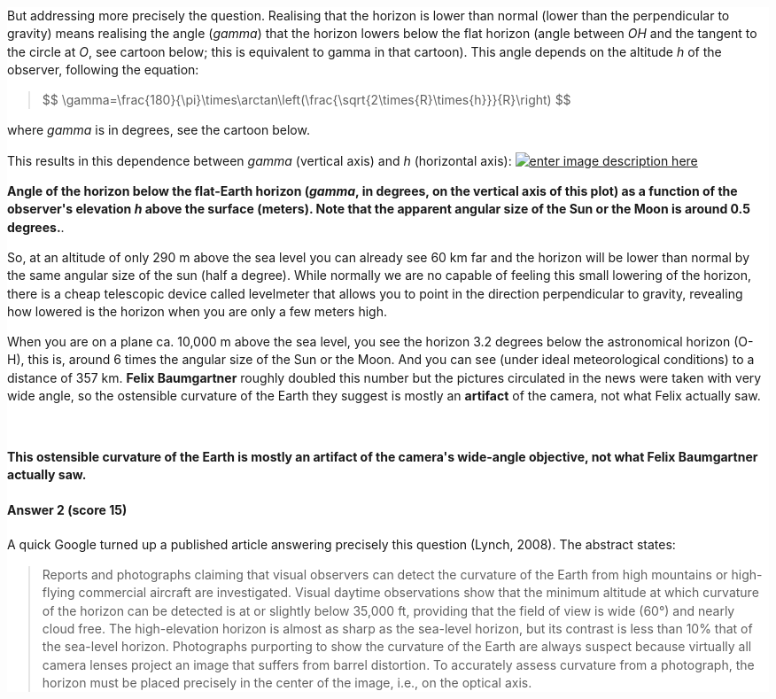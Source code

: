But addressing more precisely the question. Realising that the horizon is lower than normal (lower than the perpendicular to gravity) means realising the angle ($gamma$) that the horizon lowers below the flat horizon (angle between $OH$ and the tangent to the circle at <em>O</em>, see cartoon below; this is equivalent to gamma in that cartoon).  This angle depends on the altitude $h$ of the observer, following the equation:  

<blockquote>
  <p>$$
\gamma=\frac{180}{\pi}\times\arctan\left(\frac{\sqrt{2\times{R}\times{h}}}{R}\right)
$$</p>
</blockquote>

where <em>gamma</em> is in degrees, see the cartoon below.   

<p>This results in this dependence between <em>gamma</em> (vertical axis) and <em>h</em> (horizontal axis):
<a href="https://i.stack.imgur.com/nooxN.png" rel="noreferrer"><img src="https://i.stack.imgur.com/nooxN.png" alt="enter image description here"></a></p>

<strong>Angle of the horizon below the flat-Earth horizon (<em>gamma</em>, in degrees, on the vertical axis of this plot) as a function of the observer's elevation <em>h</em> above the surface (meters). Note that the apparent angular size of the Sun or the Moon is around 0.5 degrees.</strong>.  

So, at an altitude of only 290 m above the sea level you can already see 60 km far and the horizon will be lower than normal by the same angular size of the sun (half a degree). While normally we are no capable of feeling this small lowering of the horizon, there is a cheap telescopic device called levelmeter that allows you to point in the direction perpendicular to gravity, revealing how lowered is the horizon when you are only a few meters high.   

When you are on a plane ca. 10,000 m above the sea level, you see the horizon 3.2 degrees below the astronomical horizon (O-H), this is, around 6 times the angular size of the Sun or the Moon. And you can see (under ideal meteorological conditions) to a distance of 357 km. <strong>Felix Baumgartner</strong> roughly doubled this number but the pictures circulated in the news were taken with very wide angle, so the ostensible curvature of the Earth they suggest is mostly an <strong>artifact</strong> of the camera, not what Felix actually saw.   

<a href="https://i.stack.imgur.com/liWSt.jpg" rel="noreferrer"><img src="https://i.stack.imgur.com/liWSt.jpg" alt=""></a>  

<strong>This ostensible curvature of the Earth is mostly an artifact of the camera's wide-angle objective, not what Felix Baumgartner actually saw.</strong>  

#### Answer 2 (score 15)
A quick Google turned up a published article answering precisely this question (Lynch, 2008). The abstract states:  

<blockquote>
  <p>Reports and photographs claiming that visual observers can detect the curvature of the Earth from high mountains or high-flying commercial aircraft are investigated. Visual daytime observations show that the minimum altitude at which curvature of the horizon can be detected is at or slightly below 35,000 ft, providing that the field of view is wide (60°) and nearly cloud free. The high-elevation horizon is almost as sharp as the sea-level horizon, but its contrast is less than 10% that of the sea-level horizon. Photographs
  purporting to show the curvature of the Earth are always suspect because virtually all camera lenses project an image that suffers from barrel distortion. To accurately assess curvature from a photograph, the horizon must be placed precisely in the center of the image, i.e., on the optical axis.</p>
</blockquote>

